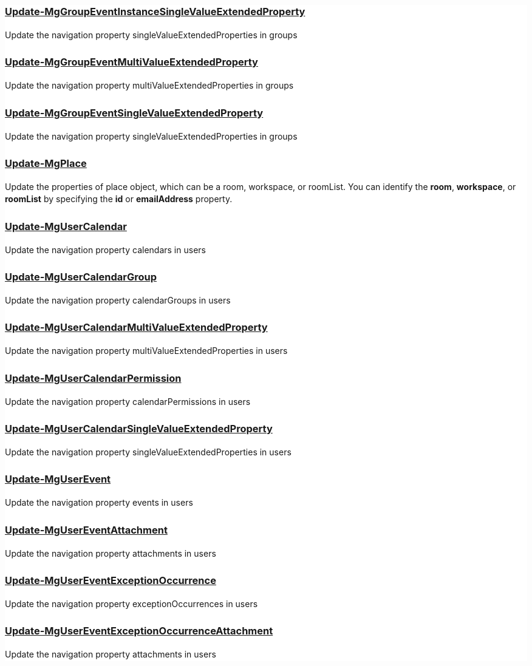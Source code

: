 ### [Update-MgGroupEventInstanceSingleValueExtendedProperty](Update-MgGroupEventInstanceSingleValueExtendedProperty.md)
Update the navigation property singleValueExtendedProperties in groups

### [Update-MgGroupEventMultiValueExtendedProperty](Update-MgGroupEventMultiValueExtendedProperty.md)
Update the navigation property multiValueExtendedProperties in groups

### [Update-MgGroupEventSingleValueExtendedProperty](Update-MgGroupEventSingleValueExtendedProperty.md)
Update the navigation property singleValueExtendedProperties in groups

### [Update-MgPlace](Update-MgPlace.md)
Update the properties of place object, which can be a room, workspace, or roomList.
You can identify the **room**, **workspace**, or **roomList** by specifying the **id** or **emailAddress** property.

### [Update-MgUserCalendar](Update-MgUserCalendar.md)
Update the navigation property calendars in users

### [Update-MgUserCalendarGroup](Update-MgUserCalendarGroup.md)
Update the navigation property calendarGroups in users

### [Update-MgUserCalendarMultiValueExtendedProperty](Update-MgUserCalendarMultiValueExtendedProperty.md)
Update the navigation property multiValueExtendedProperties in users

### [Update-MgUserCalendarPermission](Update-MgUserCalendarPermission.md)
Update the navigation property calendarPermissions in users

### [Update-MgUserCalendarSingleValueExtendedProperty](Update-MgUserCalendarSingleValueExtendedProperty.md)
Update the navigation property singleValueExtendedProperties in users

### [Update-MgUserEvent](Update-MgUserEvent.md)
Update the navigation property events in users

### [Update-MgUserEventAttachment](Update-MgUserEventAttachment.md)
Update the navigation property attachments in users

### [Update-MgUserEventExceptionOccurrence](Update-MgUserEventExceptionOccurrence.md)
Update the navigation property exceptionOccurrences in users

### [Update-MgUserEventExceptionOccurrenceAttachment](Update-MgUserEventExceptionOccurrenceAttachment.md)
Update the navigation property attachments in users
